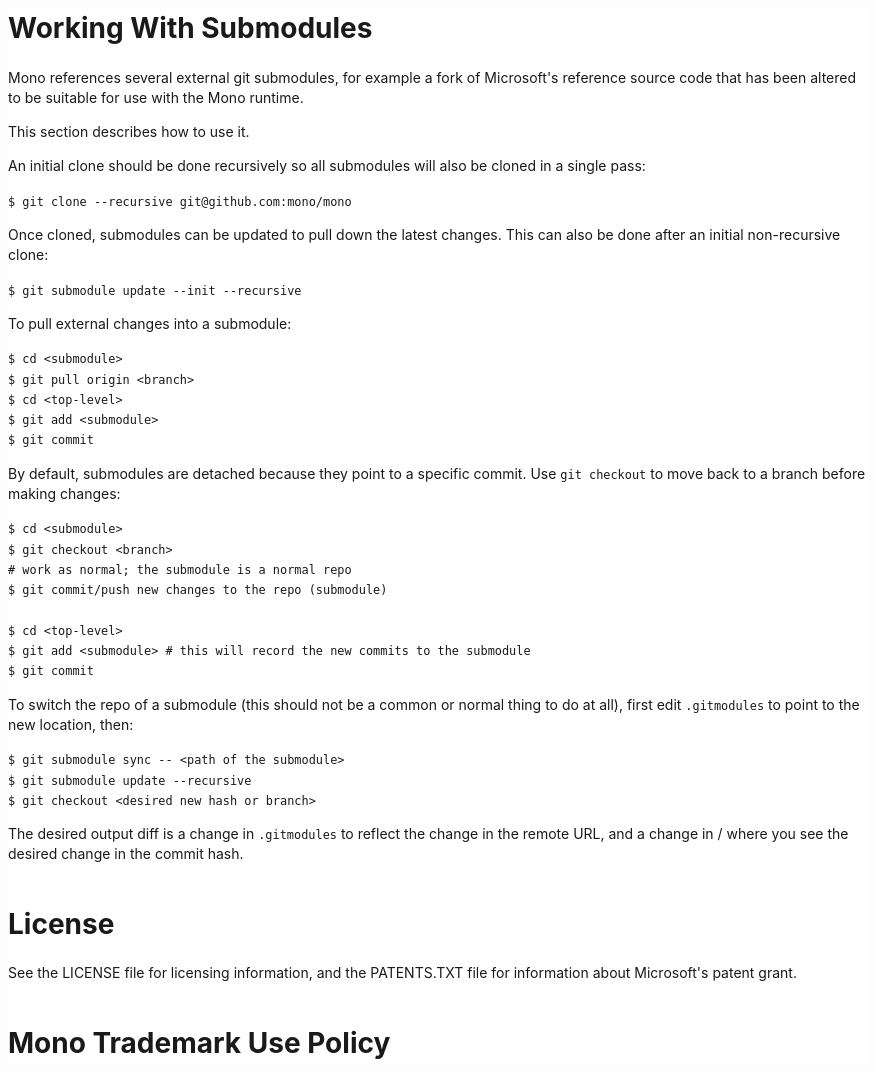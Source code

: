 Working With Submodules
=======================

Mono references several external git submodules, for example
a fork of Microsoft's reference source code that has been altered
to be suitable for use with the Mono runtime.

This section describes how to use it.

An initial clone should be done recursively so all submodules will also be
cloned in a single pass:

	$ git clone --recursive git@github.com:mono/mono

Once cloned, submodules can be updated to pull down the latest changes.
This can also be done after an initial non-recursive clone:

	$ git submodule update --init --recursive

To pull external changes into a submodule:

	$ cd <submodule>
	$ git pull origin <branch>
	$ cd <top-level>
	$ git add <submodule>
	$ git commit

By default, submodules are detached because they point to a specific commit.
Use `git checkout` to move back to a branch before making changes:

	$ cd <submodule>
	$ git checkout <branch>
	# work as normal; the submodule is a normal repo
	$ git commit/push new changes to the repo (submodule)

	$ cd <top-level>
	$ git add <submodule> # this will record the new commits to the submodule
	$ git commit

To switch the repo of a submodule (this should not be a common or normal thing
to do at all), first edit `.gitmodules` to point to the new location, then:

	$ git submodule sync -- <path of the submodule>
	$ git submodule update --recursive
	$ git checkout <desired new hash or branch>

The desired output diff is a change in `.gitmodules` to reflect the
change in the remote URL, and a change in /<submodule> where you see
the desired change in the commit hash.

License
=======

See the LICENSE file for licensing information, and the PATENTS.TXT
file for information about Microsoft's patent grant.

Mono Trademark Use Policy
=========================
